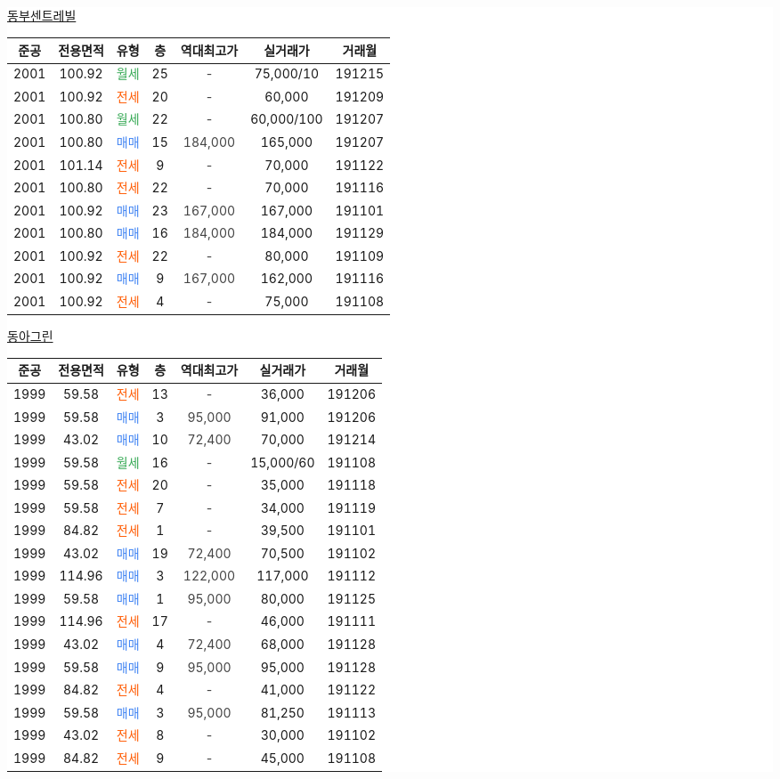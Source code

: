 
[동부센트레빌](https://search.naver.com/search.naver?query=%EC%84%9C%EC%9A%B8%ED%8A%B9%EB%B3%84%EC%8B%9C+%EC%9A%A9%EC%82%B0%EA%B5%AC+%EC%9D%B4%EC%B4%8C%EB%8F%99+%EB%8F%99%EB%B6%80%EC%84%BC%ED%8A%B8%EB%A0%88%EB%B9%8C)

|준공|전용면적|유형|층|역대최고가|실거래가|거래월|
|:---:|:---:|:---:|:---:|:---:|:---:|:---:|
|2001|100.92|<span style="color:#34a853">월세</span>|25|<span style="color:#444444">-</span>|75,000/10|191215|
|2001|100.92|<span style="color:#ff5a00">전세</span>|20|<span style="color:#444444">-</span>|60,000|191209|
|2001|100.80|<span style="color:#34a853">월세</span>|22|<span style="color:#444444">-</span>|60,000/100|191207|
|2001|100.80|<span style="color:#4285f3">매매</span>|15|<span style="color:#444444">184,000</span>|165,000|191207|
|2001|101.14|<span style="color:#ff5a00">전세</span>|9|<span style="color:#444444">-</span>|70,000|191122|
|2001|100.80|<span style="color:#ff5a00">전세</span>|22|<span style="color:#444444">-</span>|70,000|191116|
|2001|100.92|<span style="color:#4285f3">매매</span>|23|<span style="color:#444444">167,000</span>|167,000|191101|
|2001|100.80|<span style="color:#4285f3">매매</span>|16|<span style="color:#444444">184,000</span>|184,000|191129|
|2001|100.92|<span style="color:#ff5a00">전세</span>|22|<span style="color:#444444">-</span>|80,000|191109|
|2001|100.92|<span style="color:#4285f3">매매</span>|9|<span style="color:#444444">167,000</span>|162,000|191116|
|2001|100.92|<span style="color:#ff5a00">전세</span>|4|<span style="color:#444444">-</span>|75,000|191108|

[동아그린](https://search.naver.com/search.naver?query=%EC%84%9C%EC%9A%B8%ED%8A%B9%EB%B3%84%EC%8B%9C+%EC%9A%A9%EC%82%B0%EA%B5%AC+%EC%9D%B4%EC%B4%8C%EB%8F%99+%EB%8F%99%EC%95%84%EA%B7%B8%EB%A6%B0)

|준공|전용면적|유형|층|역대최고가|실거래가|거래월|
|:---:|:---:|:---:|:---:|:---:|:---:|:---:|
|1999|59.58|<span style="color:#ff5a00">전세</span>|13|<span style="color:#444444">-</span>|36,000|191206|
|1999|59.58|<span style="color:#4285f3">매매</span>|3|<span style="color:#444444">95,000</span>|91,000|191206|
|1999|43.02|<span style="color:#4285f3">매매</span>|10|<span style="color:#444444">72,400</span>|70,000|191214|
|1999|59.58|<span style="color:#34a853">월세</span>|16|<span style="color:#444444">-</span>|15,000/60|191108|
|1999|59.58|<span style="color:#ff5a00">전세</span>|20|<span style="color:#444444">-</span>|35,000|191118|
|1999|59.58|<span style="color:#ff5a00">전세</span>|7|<span style="color:#444444">-</span>|34,000|191119|
|1999|84.82|<span style="color:#ff5a00">전세</span>|1|<span style="color:#444444">-</span>|39,500|191101|
|1999|43.02|<span style="color:#4285f3">매매</span>|19|<span style="color:#444444">72,400</span>|70,500|191102|
|1999|114.96|<span style="color:#4285f3">매매</span>|3|<span style="color:#444444">122,000</span>|117,000|191112|
|1999|59.58|<span style="color:#4285f3">매매</span>|1|<span style="color:#444444">95,000</span>|80,000|191125|
|1999|114.96|<span style="color:#ff5a00">전세</span>|17|<span style="color:#444444">-</span>|46,000|191111|
|1999|43.02|<span style="color:#4285f3">매매</span>|4|<span style="color:#444444">72,400</span>|68,000|191128|
|1999|59.58|<span style="color:#4285f3">매매</span>|9|<span style="color:#444444">95,000</span>|95,000|191128|
|1999|84.82|<span style="color:#ff5a00">전세</span>|4|<span style="color:#444444">-</span>|41,000|191122|
|1999|59.58|<span style="color:#4285f3">매매</span>|3|<span style="color:#444444">95,000</span>|81,250|191113|
|1999|43.02|<span style="color:#ff5a00">전세</span>|8|<span style="color:#444444">-</span>|30,000|191102|
|1999|84.82|<span style="color:#ff5a00">전세</span>|9|<span style="color:#444444">-</span>|45,000|191108|
